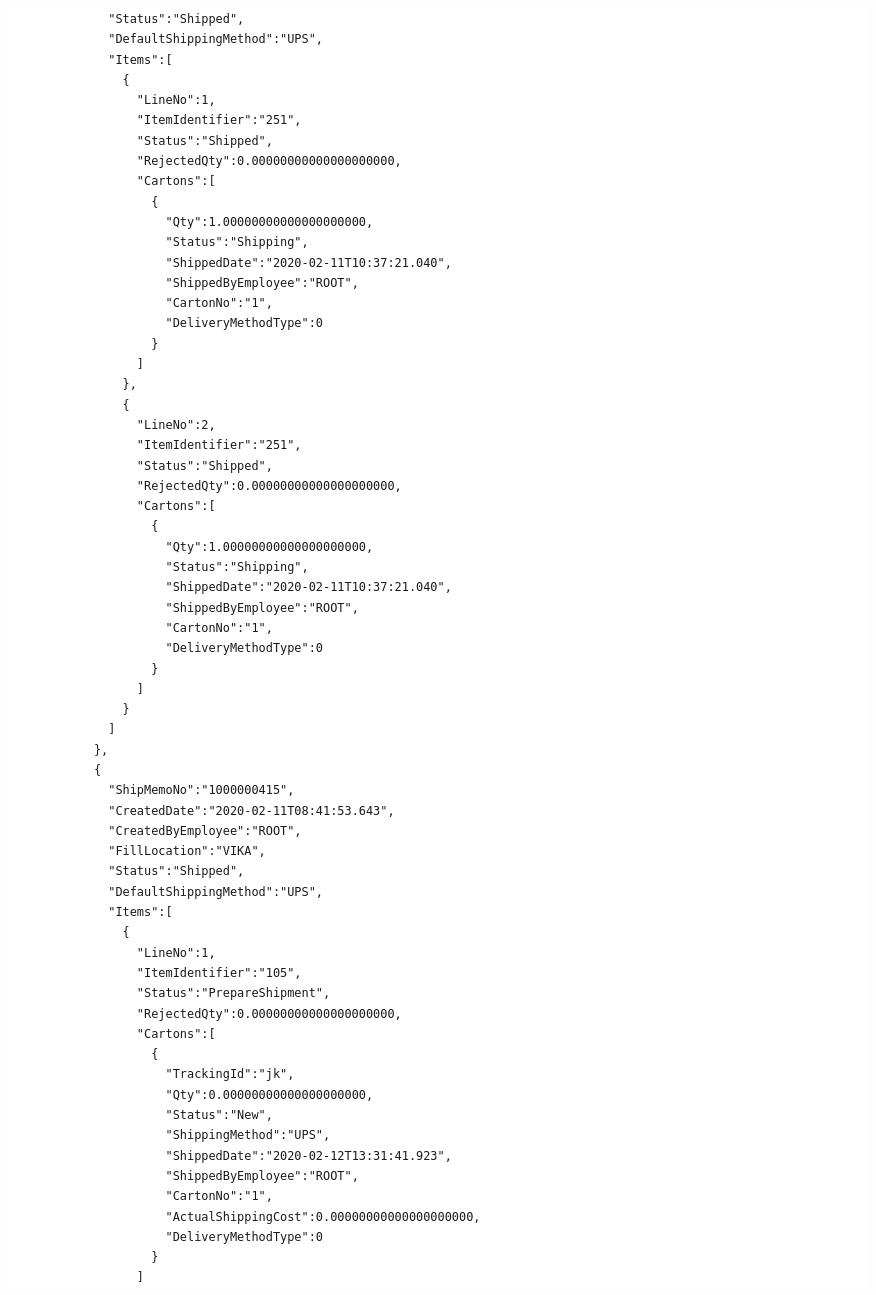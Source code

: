 ~~~
              "Status":"Shipped",
              "DefaultShippingMethod":"UPS",
              "Items":[
                {
                  "LineNo":1,
                  "ItemIdentifier":"251",
                  "Status":"Shipped",
                  "RejectedQty":0.00000000000000000000,
                  "Cartons":[
                    {
                      "Qty":1.00000000000000000000,
                      "Status":"Shipping",
                      "ShippedDate":"2020-02-11T10:37:21.040",
                      "ShippedByEmployee":"ROOT",
                      "CartonNo":"1",
                      "DeliveryMethodType":0
                    }
                  ]
                },
                {
                  "LineNo":2,
                  "ItemIdentifier":"251",
                  "Status":"Shipped",
                  "RejectedQty":0.00000000000000000000,
                  "Cartons":[
                    {
                      "Qty":1.00000000000000000000,
                      "Status":"Shipping",
                      "ShippedDate":"2020-02-11T10:37:21.040",
                      "ShippedByEmployee":"ROOT",
                      "CartonNo":"1",
                      "DeliveryMethodType":0
                    }
                  ]
                }
              ]
            },
            {
              "ShipMemoNo":"1000000415",
              "CreatedDate":"2020-02-11T08:41:53.643",
              "CreatedByEmployee":"ROOT",
              "FillLocation":"VIKA",
              "Status":"Shipped",
              "DefaultShippingMethod":"UPS",
              "Items":[
                {
                  "LineNo":1,
                  "ItemIdentifier":"105",
                  "Status":"PrepareShipment",
                  "RejectedQty":0.00000000000000000000,
                  "Cartons":[
                    {
                      "TrackingId":"jk",
                      "Qty":0.00000000000000000000,
                      "Status":"New",
                      "ShippingMethod":"UPS",
                      "ShippedDate":"2020-02-12T13:31:41.923",
                      "ShippedByEmployee":"ROOT",
                      "CartonNo":"1",
                      "ActualShippingCost":0.00000000000000000000,
                      "DeliveryMethodType":0
                    }
                  ]
~~~